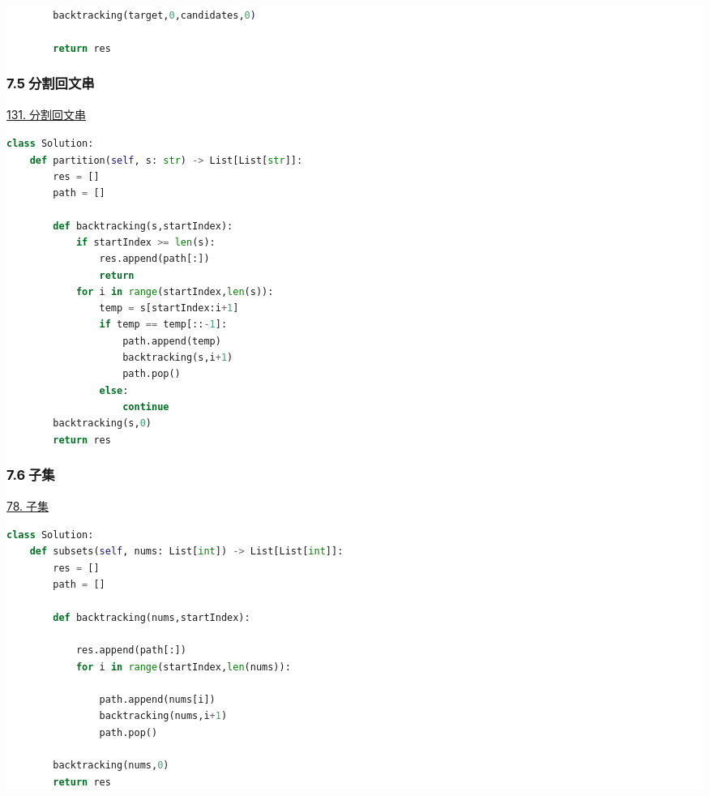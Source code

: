 ```python
        backtracking(target,0,candidates,0)

        return res
```

### 7.5 分割回文串

[131. 分割回文串](https://leetcode.cn/problems/palindrome-partitioning/)

```python
class Solution:
    def partition(self, s: str) -> List[List[str]]:
        res = []
        path = []

        def backtracking(s,startIndex):
            if startIndex >= len(s):
                res.append(path[:])
                return 
            for i in range(startIndex,len(s)):
                temp = s[startIndex:i+1]
                if temp == temp[::-1]:
                    path.append(temp)
                    backtracking(s,i+1)
                    path.pop()
                else:
                    continue
        backtracking(s,0)
        return res
```

### 7.6 子集

[78. 子集](https://leetcode.cn/problems/subsets/)

```python
class Solution:
    def subsets(self, nums: List[int]) -> List[List[int]]:
        res = []
        path = []

        def backtracking(nums,startIndex):
            
            res.append(path[:])
            for i in range(startIndex,len(nums)):

                path.append(nums[i])
                backtracking(nums,i+1)
                path.pop()

        backtracking(nums,0)
        return res
```
